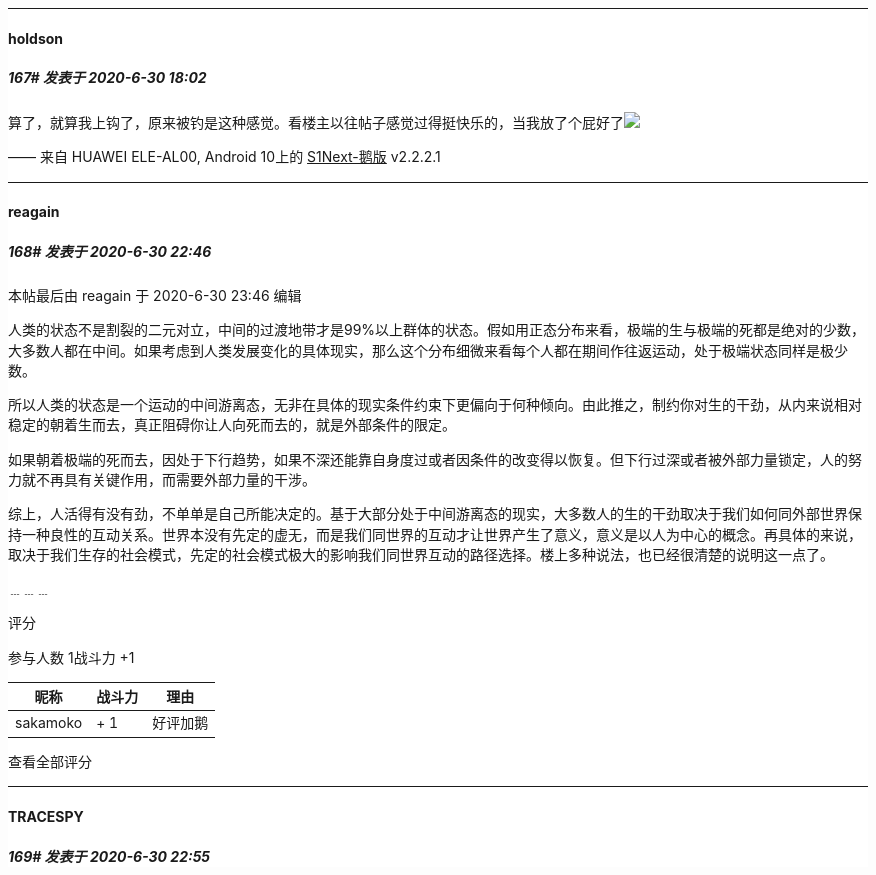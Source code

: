 
*****

####  holdson  
##### 167#       发表于 2020-6-30 18:02




算了，就算我上钩了，原来被钓是这种感觉。看楼主以往帖子感觉过得挺快乐的，当我放了个屁好了<img src="https://static.saraba1st.com/image/smiley/face2017/049.png" referrerpolicy="no-referrer">

—— 来自 HUAWEI ELE-AL00, Android 10上的 [S1Next-鹅版](https://github.com/ykrank/S1-Next/releases) v2.2.2.1







*****

####  reagain  
##### 168#       发表于 2020-6-30 22:46



 本帖最后由 reagain 于 2020-6-30 23:46 编辑 

人类的状态不是割裂的二元对立，中间的过渡地带才是99%以上群体的状态。假如用正态分布来看，极端的生与极端的死都是绝对的少数，大多数人都在中间。如果考虑到人类发展变化的具体现实，那么这个分布细微来看每个人都在期间作往返运动，处于极端状态同样是极少数。

所以人类的状态是一个运动的中间游离态，无非在具体的现实条件约束下更偏向于何种倾向。由此推之，制约你对生的干劲，从内来说相对稳定的朝着生而去，真正阻碍你让人向死而去的，就是外部条件的限定。

如果朝着极端的死而去，因处于下行趋势，如果不深还能靠自身度过或者因条件的改变得以恢复。但下行过深或者被外部力量锁定，人的努力就不再具有关键作用，而需要外部力量的干涉。

综上，人活得有没有劲，不单单是自己所能决定的。基于大部分处于中间游离态的现实，大多数人的生的干劲取决于我们如何同外部世界保持一种良性的互动关系。世界本没有先定的虚无，而是我们同世界的互动才让世界产生了意义，意义是以人为中心的概念。再具体的来说，取决于我们生存的社会模式，先定的社会模式极大的影响我们同世界互动的路径选择。楼上多种说法，也已经很清楚的说明这一点了。



﹍﹍﹍

评分





 参与人数 1战斗力 +1

|昵称|战斗力|理由|
|----|---|---|
| sakamoko| + 1|好评加鹅|



查看全部评分






*****

####  TRACESPY  
##### 169#       发表于 2020-6-30 22:55
